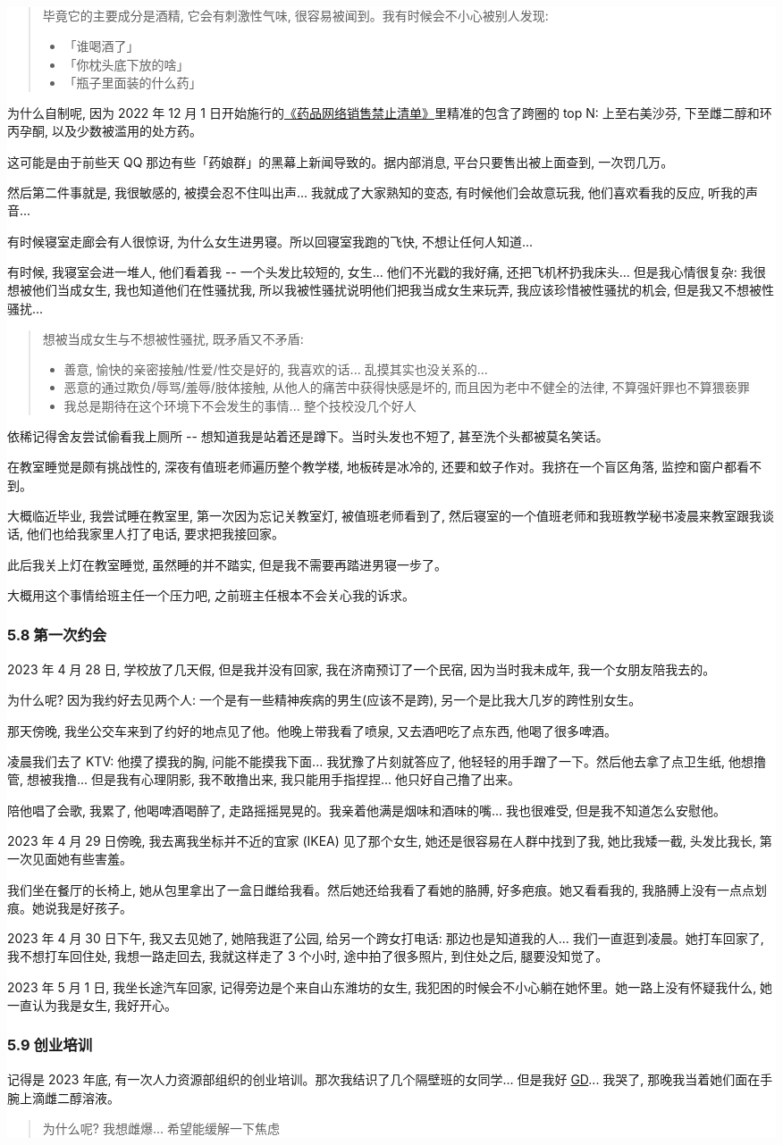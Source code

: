 > 毕竟它的主要成分是酒精, 它会有刺激性气味, 很容易被闻到。我有时候会不小心被别人发现:
> - 「谁喝酒了」
> - 「你枕头底下放的啥」
> - 「瓶子里面装的什么药」

为什么自制呢, 因为 2022 年 12 月 1 日开始施行的[《药品网络销售禁止清单》](https://www.reddit.com/r/mtf_zh/comments/ylx87d)里精准的包含了跨圈的 top N: 上至右美沙芬, 下至雌二醇和环丙孕酮, 以及少数被滥用的处方药。

这可能是由于前些天 QQ 那边有些「药娘群」的黑幕上新闻导致的。据内部消息, 平台只要售出被上面查到, 一次罚几万。

然后第二件事就是, 我很敏感的, 被摸会忍不住叫出声... 我就成了大家熟知的变态, 有时候他们会故意玩我, 他们喜欢看我的反应, 听我的声音...

有时候寝室走廊会有人很惊讶, 为什么女生进男寝。所以回寝室我跑的飞快, 不想让任何人知道...

有时候, 我寝室会进一堆人, 他们看着我 -- 一个头发比较短的, 女生... 他们不光戳的我好痛, 还把飞机杯扔我床头... 但是我心情很复杂: 我很想被他们当成女生, 我也知道他们在性骚扰我, 所以我被性骚扰说明他们把我当成女生来玩弄, 我应该珍惜被性骚扰的机会, 但是我又不想被性骚扰...

> 想被当成女生与不想被性骚扰, 既矛盾又不矛盾:
> - 善意, 愉快的亲密接触/性爱/性交是好的, 我喜欢的话... 乱摸其实也没关系的...
> - 恶意的通过欺负/辱骂/羞辱/肢体接触, 从他人的痛苦中获得快感是坏的, 而且因为老中不健全的法律, 不算强奸罪也不算猥亵罪
> - 我总是期待在这个环境下不会发生的事情... 整个技校没几个好人

依稀记得舍友尝试偷看我上厕所 -- 想知道我是站着还是蹲下。当时头发也不短了, 甚至洗个头都被莫名笑话。

在教室睡觉是颇有挑战性的, 深夜有值班老师遍历整个教学楼, 地板砖是冰冷的, 还要和蚊子作对。我挤在一个盲区角落, 监控和窗户都看不到。

大概临近毕业, 我尝试睡在教室里, 第一次因为忘记关教室灯, 被值班老师看到了, 然后寝室的一个值班老师和我班教学秘书凌晨来教室跟我谈话, 他们也给我家里人打了电话, 要求把我接回家。

此后我关上灯在教室睡觉, 虽然睡的并不踏实, 但是我不需要再踏进男寝一步了。

大概用这个事情给班主任一个压力吧, 之前班主任根本不会关心我的诉求。

### 5.8 第一次约会

2023 年 4 月 28 日, 学校放了几天假, 但是我并没有回家, 我在济南预订了一个民宿, 因为当时我未成年, 我一个女朋友陪我去的。

为什么呢? 因为我约好去见两个人: 一个是有一些精神疾病的男生(应该不是跨), 另一个是比我大几岁的跨性别女生。

那天傍晚, 我坐公交车来到了约好的地点见了他。他晚上带我看了喷泉, 又去酒吧吃了点东西, 他喝了很多啤酒。

凌晨我们去了 KTV: 他摸了摸我的胸, 问能不能摸我下面... 我犹豫了片刻就答应了, 他轻轻的用手蹭了一下。然后他去拿了点卫生纸, 他想撸管, 想被我撸... 但是我有心理阴影, 我不敢撸出来, 我只能用手指捏捏... 他只好自己撸了出来。

陪他唱了会歌, 我累了, 他喝啤酒喝醉了, 走路摇摇晃晃的。我亲着他满是烟味和酒味的嘴... 我也很难受, 但是我不知道怎么安慰他。

2023 年 4 月 29 日傍晚, 我去离我坐标并不近的宜家 (IKEA) 见了那个女生, 她还是很容易在人群中找到了我, 她比我矮一截, 头发比我长, 第一次见面她有些害羞。

我们坐在餐厅的长椅上, 她从包里拿出了一盒日雌给我看。然后她还给我看了看她的胳膊, 好多疤痕。她又看看我的, 我胳膊上没有一点点划痕。她说我是好孩子。

2023 年 4 月 30 日下午, 我又去见她了, 她陪我逛了公园, 给另一个跨女打电话: 那边也是知道我的人... 我们一直逛到凌晨。她打车回家了, 我不想打车回住处, 我想一路走回去, 我就这样走了 3 个小时, 途中拍了很多照片, 到住处之后, 腿要没知觉了。

2023 年 5 月 1 日, 我坐长途汽车回家, 记得旁边是个来自山东潍坊的女生, 我犯困的时候会不小心躺在她怀里。她一路上没有怀疑我什么, 她一直认为我是女生, 我好开心。

### 5.9 创业培训

记得是 2023 年底, 有一次人力资源部组织的创业培训。那次我结识了几个隔壁班的女同学... 但是我好 [GD](https://mtf.wiki/zh-cn/docs/useful-info/colloquialism/#gd)... 我哭了, 那晚我当着她们面在手腕上滴雌二醇溶液。

> 为什么呢? 我想雌爆... 希望能缓解一下焦虑
